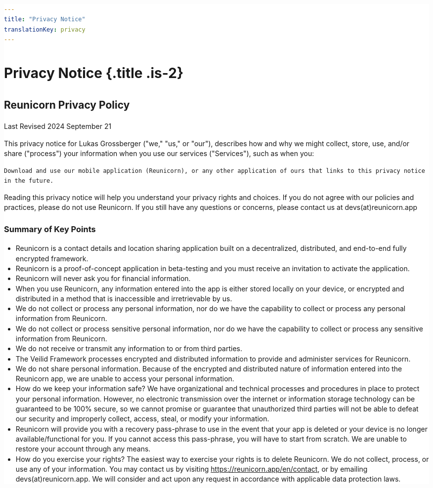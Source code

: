 ```yaml
---
title: "Privacy Notice"
translationKey: privacy
---
```


# Privacy Notice {.title .is-2}

## Reunicorn Privacy Policy

Last Revised 2024 September 21

This privacy notice for Lukas Grossberger ("we," "us," or "our"), describes how and why we might collect, store, use, and/or share ("process") your information when you use our services ("Services"), such as when you:

    Download and use our mobile application (Reunicorn), or any other application of ours that links to this privacy notice in the future.

Reading this privacy notice will help you understand your privacy rights and choices. If you do not agree with our policies and practices, please do not use Reunicorn. If you still have any questions or concerns, please contact us at devs(at)reunicorn.app

### Summary of Key Points

- Reunicorn is a contact details and location sharing application built on a decentralized, distributed, and end-to-end fully encrypted framework.
- Reunicorn is a proof-of-concept application in beta-testing and you must receive an invitation to activate the application.
- Reunicorn will never ask you for financial information.
- When you use Reunicorn, any information entered into the app is either stored locally on your device, or encrypted and distributed in a method that is inaccessible and irretrievable by us.
- We do not collect or process any personal information, nor do we have the capability to collect or process any personal information from Reunicorn.
- We do not collect or process sensitive personal information, nor do we have the capability to collect or process any sensitive information from Reunicorn.
- We do not receive or transmit any information to or from third parties.
- The Veilid Framework processes encrypted and distributed information to provide and administer services for Reunicorn.
- We do not share personal information. Because of the encrypted and distributed nature of information entered into the Reunicorn app, we are unable to access your personal information.
- How do we keep your information safe? We have organizational and technical processes and procedures in place to protect your personal information. However, no electronic transmission over the internet or information storage technology can be guaranteed to be 100% secure, so we cannot promise or guarantee that unauthorized third parties will not be able to defeat our security and improperly collect, access, steal, or modify your information.
- Reunicorn will provide you with a recovery pass-phrase to use in the event that your app is deleted or your device is no longer available/functional for you. If you cannot access this pass-phrase, you will have to start from scratch. We are unable to restore your account through any means.
- How do you exercise your rights? The easiest way to exercise your rights is to delete Reunicorn. We do not collect, process, or use any of your information. You may contact us by visiting https://reunicorn.app/en/contact, or by emailing devs(at)reunicorn.app. We will consider and act upon any request in accordance with applicable data protection laws.
